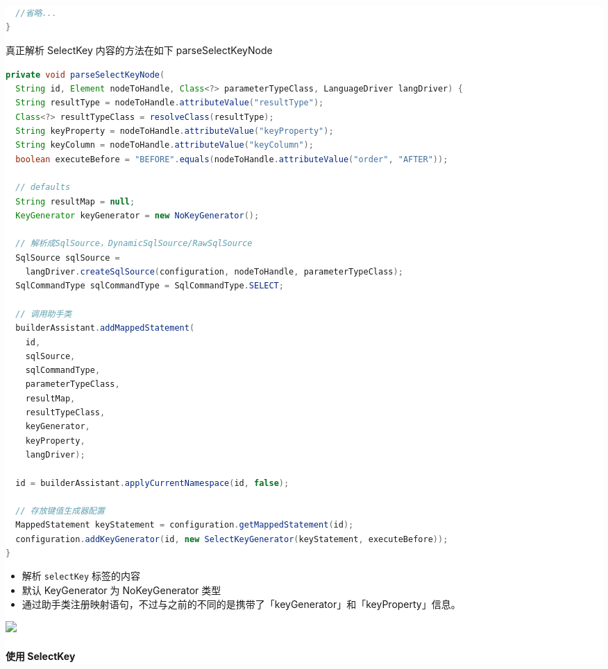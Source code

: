 ```java
  //省略...
}
```

真正解析 SelectKey 内容的方法在如下 parseSelectKeyNode

```java
private void parseSelectKeyNode(
  String id, Element nodeToHandle, Class<?> parameterTypeClass, LanguageDriver langDriver) {
  String resultType = nodeToHandle.attributeValue("resultType");
  Class<?> resultTypeClass = resolveClass(resultType);
  String keyProperty = nodeToHandle.attributeValue("keyProperty");
  String keyColumn = nodeToHandle.attributeValue("keyColumn");
  boolean executeBefore = "BEFORE".equals(nodeToHandle.attributeValue("order", "AFTER"));

  // defaults
  String resultMap = null;
  KeyGenerator keyGenerator = new NoKeyGenerator();

  // 解析成SqlSource，DynamicSqlSource/RawSqlSource
  SqlSource sqlSource =
    langDriver.createSqlSource(configuration, nodeToHandle, parameterTypeClass);
  SqlCommandType sqlCommandType = SqlCommandType.SELECT;

  // 调用助手类
  builderAssistant.addMappedStatement(
    id,
    sqlSource,
    sqlCommandType,
    parameterTypeClass,
    resultMap,
    resultTypeClass,
    keyGenerator,
    keyProperty,
    langDriver);

  id = builderAssistant.applyCurrentNamespace(id, false);

  // 存放键值生成器配置
  MappedStatement keyStatement = configuration.getMappedStatement(id);
  configuration.addKeyGenerator(id, new SelectKeyGenerator(keyStatement, executeBefore));
}
```

- 解析 `selectKey` 标签的内容
- 默认 KeyGenerator 为 NoKeyGenerator 类型
- 通过助手类注册映射语句，不过与之前的不同的是携带了「keyGenerator」和「keyProperty」信息。

<img src="https://doublew2w-note-resource.oss-cn-hangzhou.aliyuncs.com/img/Mybatis%E6%BA%90%E7%A0%81%E8%A7%A3%E6%9E%90-13-%E8%A7%A3%E6%9E%90%E5%B9%B6%E4%BD%BF%E7%94%A8selectKey%E6%A0%87%E7%AD%BE.drawio-1.svg"/>



#### 使用 SelectKey
